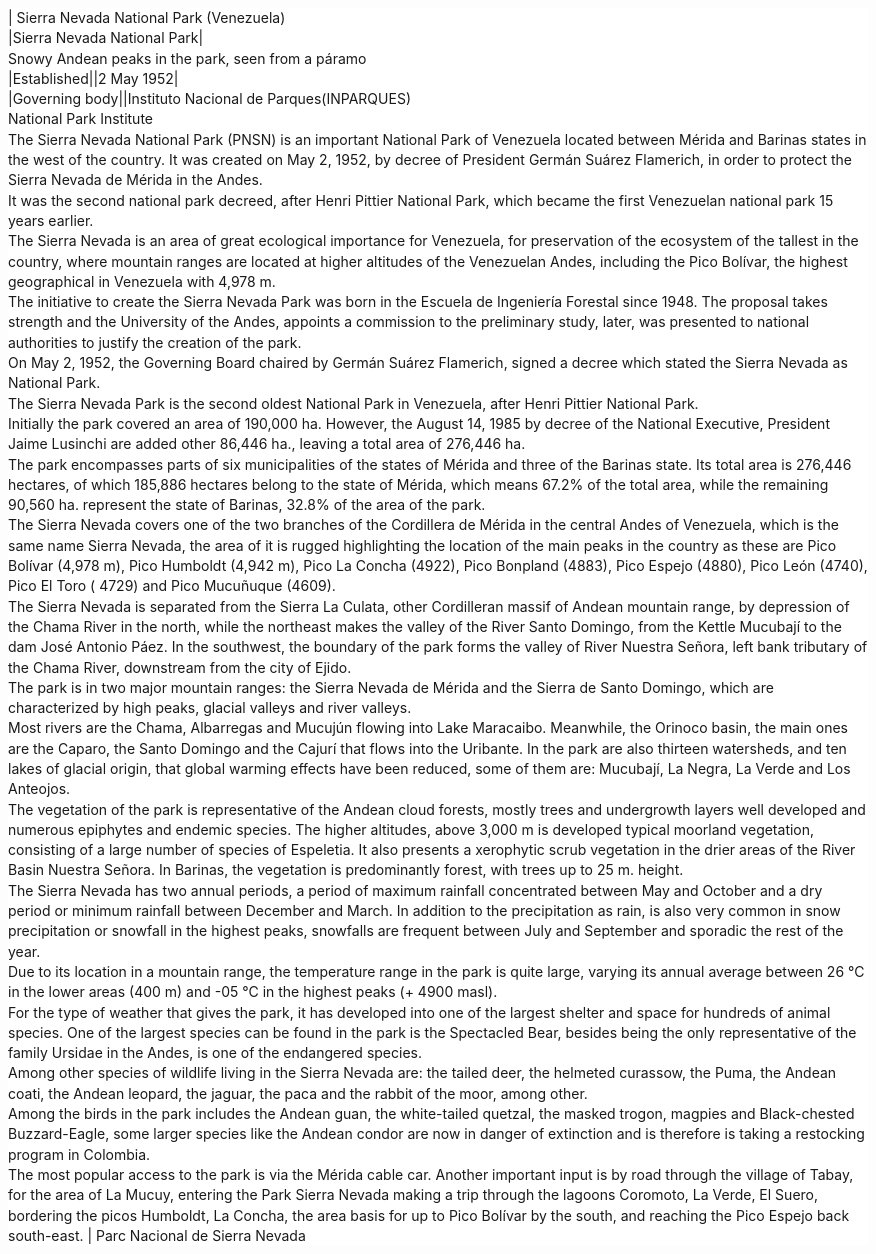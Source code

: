 | Sierra Nevada National Park (Venezuela)<br/>&#124;Sierra Nevada National Park&#124;<br/>Snowy Andean peaks in the park, seen from a páramo<br/>&#124;Established&#124;&#124;2 May 1952&#124;<br/>&#124;Governing body&#124;&#124;Instituto Nacional de Parques(INPARQUES)<br/>National Park Institute<br/>The Sierra Nevada National Park (PNSN) is an important National Park of Venezuela located between Mérida and Barinas states in the west of the country. It was created on May 2, 1952, by decree of President Germán Suárez Flamerich, in order to protect the Sierra Nevada de Mérida in the Andes.<br/>It was the second national park decreed, after Henri Pittier National Park, which became the first Venezuelan national park 15 years earlier.<br/>The Sierra Nevada is an area of great ecological importance for Venezuela, for preservation of the ecosystem of the tallest in the country, where mountain ranges are located at higher altitudes of the Venezuelan Andes, including the Pico Bolívar, the highest geographical in Venezuela with 4,978 m.<br/>The initiative to create the Sierra Nevada Park was born in the Escuela de Ingeniería Forestal since 1948. The proposal takes strength and the University of the Andes, appoints a commission to the preliminary study, later, was presented to national authorities to justify the creation of the park.<br/>On May 2, 1952, the Governing Board chaired by Germán Suárez Flamerich, signed a decree which stated the Sierra Nevada as National Park.<br/>The Sierra Nevada Park is the second oldest National Park in Venezuela, after Henri Pittier National Park.<br/>Initially the park covered an area of 190,000 ha. However, the August 14, 1985 by decree of the National Executive, President Jaime Lusinchi are added other 86,446 ha., leaving a total area of 276,446 ha.<br/>The park encompasses parts of six municipalities of the states of Mérida and three of the Barinas state. Its total area is 276,446 hectares, of which 185,886 hectares belong to the state of Mérida, which means 67.2% of the total area, while the remaining 90,560 ha. represent the state of Barinas, 32.8% of the area of the park.<br/>The Sierra Nevada covers one of the two branches of the Cordillera de Mérida in the central Andes of Venezuela, which is the same name Sierra Nevada, the area of it is rugged highlighting the location of the main peaks in the country as these are Pico Bolívar (4,978 m), Pico Humboldt (4,942 m), Pico La Concha (4922), Pico Bonpland (4883), Pico Espejo (4880), Pico León (4740), Pico El Toro ( 4729) and Pico Mucuñuque (4609).<br/>The Sierra Nevada is separated from the Sierra La Culata, other Cordilleran massif of Andean mountain range, by depression of the Chama River in the north, while the northeast makes the valley of the River Santo Domingo, from the Kettle Mucubají to the dam José Antonio Páez. In the southwest, the boundary of the park forms the valley of River Nuestra Señora, left bank tributary of the Chama River, downstream from the city of Ejido.<br/>The park is in two major mountain ranges: the Sierra Nevada de Mérida and the Sierra de Santo Domingo, which are characterized by high peaks, glacial valleys and river valleys.<br/>Most rivers are the Chama, Albarregas and Mucujún flowing into Lake Maracaibo. Meanwhile, the Orinoco basin, the main ones are the Caparo, the Santo Domingo and the Cajurí that flows into the Uribante. In the park are also thirteen watersheds, and ten lakes of glacial origin, that global warming effects have been reduced, some of them are: Mucubají, La Negra, La Verde and Los Anteojos.<br/>The vegetation of the park is representative of the Andean cloud forests, mostly trees and undergrowth layers well developed and numerous epiphytes and endemic species. The higher altitudes, above 3,000 m is developed typical moorland vegetation, consisting of a large number of species of Espeletia. It also presents a xerophytic scrub vegetation in the drier areas of the River Basin Nuestra Señora. In Barinas, the vegetation is predominantly forest, with trees up to 25 m. height.<br/>The Sierra Nevada has two annual periods, a period of maximum rainfall concentrated between May and October and a dry period or minimum rainfall between December and March. In addition to the precipitation as rain, is also very common in snow precipitation or snowfall in the highest peaks, snowfalls are frequent between July and September and sporadic the rest of the year.<br/>Due to its location in a mountain range, the temperature range in the park is quite large, varying its annual average between 26 °C in the lower areas (400 m) and -05 °C in the highest peaks (+ 4900 masl).<br/>For the type of weather that gives the park, it has developed into one of the largest shelter and space for hundreds of animal species. One of the largest species can be found in the park is the Spectacled Bear, besides being the only representative of the family Ursidae in the Andes, is one of the endangered species.<br/>Among other species of wildlife living in the Sierra Nevada are: the tailed deer, the helmeted curassow, the Puma, the Andean coati, the Andean leopard, the jaguar, the paca and the rabbit of the moor, among other.<br/>Among the birds in the park includes the Andean guan, the white-tailed quetzal, the masked trogon, magpies and Black-chested Buzzard-Eagle, some larger species like the Andean condor are now in danger of extinction and is therefore is taking a restocking program in Colombia.<br/>The most popular access to the park is via the Mérida cable car. Another important input is by road through the village of Tabay, for the area of La Mucuy, entering the Park Sierra Nevada making a trip through the lagoons Coromoto, La Verde, El Suero, bordering the picos Humboldt, La Concha, the area basis for up to Pico Bolívar by the south, and reaching the Pico Espejo back south-east. | Parc Nacional de Sierra Nevada